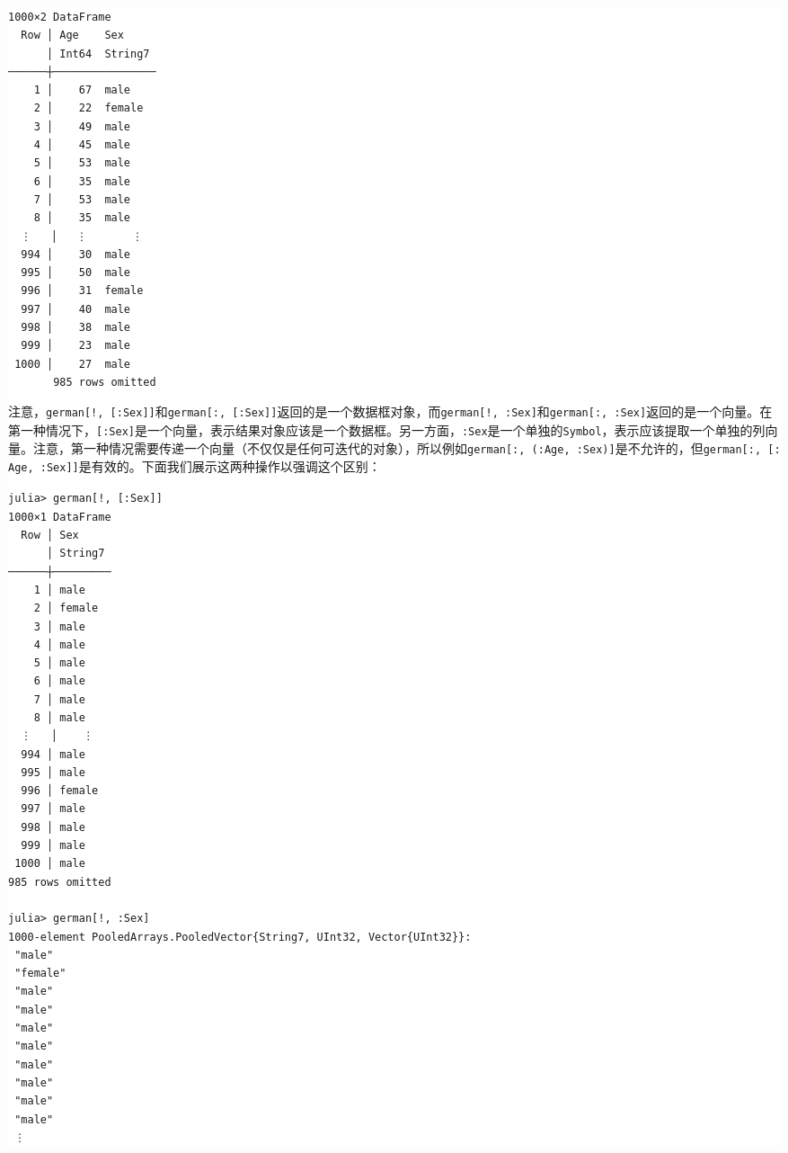 ```jldoctest dataframe
1000×2 DataFrame
  Row │ Age    Sex
      │ Int64  String7
──────┼────────────────
    1 │    67  male
    2 │    22  female
    3 │    49  male
    4 │    45  male
    5 │    53  male
    6 │    35  male
    7 │    53  male
    8 │    35  male
  ⋮   │   ⋮       ⋮
  994 │    30  male
  995 │    50  male
  996 │    31  female
  997 │    40  male
  998 │    38  male
  999 │    23  male
 1000 │    27  male
       985 rows omitted
```

注意，`german[!, [:Sex]]`和`german[:, [:Sex]]`返回的是一个数据框对象，而`german[!, :Sex]`和`german[:, :Sex]`返回的是一个向量。在第一种情况下，`[:Sex]`是一个向量，表示结果对象应该是一个数据框。另一方面，`:Sex`是一个单独的`Symbol`，表示应该提取一个单独的列向量。注意，第一种情况需要传递一个向量（不仅仅是任何可迭代的对象），所以例如`german[:, (:Age, :Sex)]`是不允许的，但`german[:, [:Age, :Sex]]`是有效的。下面我们展示这两种操作以强调这个区别：

```jldoctest dataframe
julia> german[!, [:Sex]]
1000×1 DataFrame
  Row │ Sex
      │ String7
──────┼─────────
    1 │ male
    2 │ female
    3 │ male
    4 │ male
    5 │ male
    6 │ male
    7 │ male
    8 │ male
  ⋮   │    ⋮
  994 │ male
  995 │ male
  996 │ female
  997 │ male
  998 │ male
  999 │ male
 1000 │ male
985 rows omitted

julia> german[!, :Sex]
1000-element PooledArrays.PooledVector{String7, UInt32, Vector{UInt32}}:
 "male"
 "female"
 "male"
 "male"
 "male"
 "male"
 "male"
 "male"
 "male"
 "male"
 ⋮
```